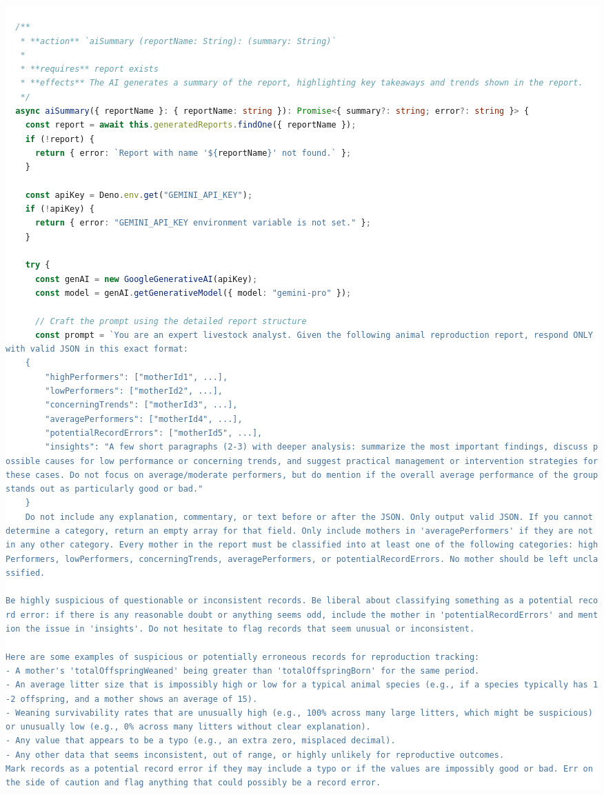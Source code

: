 ```typescript

  /**
   * **action** `aiSummary (reportName: String): (summary: String)`
   *
   * **requires** report exists
   * **effects** The AI generates a summary of the report, highlighting key takeaways and trends shown in the report.
   */
  async aiSummary({ reportName }: { reportName: string }): Promise<{ summary?: string; error?: string }> {
    const report = await this.generatedReports.findOne({ reportName });
    if (!report) {
      return { error: `Report with name '${reportName}' not found.` };
    }

    const apiKey = Deno.env.get("GEMINI_API_KEY");
    if (!apiKey) {
      return { error: "GEMINI_API_KEY environment variable is not set." };
    }

    try {
      const genAI = new GoogleGenerativeAI(apiKey);
      const model = genAI.getGenerativeModel({ model: "gemini-pro" });

      // Craft the prompt using the detailed report structure
      const prompt = `You are an expert livestock analyst. Given the following animal reproduction report, respond ONLY with valid JSON in this exact format:
    {
        "highPerformers": ["motherId1", ...],
        "lowPerformers": ["motherId2", ...],
        "concerningTrends": ["motherId3", ...],
        "averagePerformers": ["motherId4", ...],
        "potentialRecordErrors": ["motherId5", ...],
        "insights": "A few short paragraphs (2-3) with deeper analysis: summarize the most important findings, discuss possible causes for low performance or concerning trends, and suggest practical management or intervention strategies for these cases. Do not focus on average/moderate performers, but do mention if the overall average performance of the group stands out as particularly good or bad."
    }
    Do not include any explanation, commentary, or text before or after the JSON. Only output valid JSON. If you cannot determine a category, return an empty array for that field. Only include mothers in 'averagePerformers' if they are not in any other category. Every mother in the report must be classified into at least one of the following categories: highPerformers, lowPerformers, concerningTrends, averagePerformers, or potentialRecordErrors. No mother should be left unclassified.

Be highly suspicious of questionable or inconsistent records. Be liberal about classifying something as a potential record error: if there is any reasonable doubt or anything seems odd, include the mother in 'potentialRecordErrors' and mention the issue in 'insights'. Do not hesitate to flag records that seem unusual or inconsistent.

Here are some examples of suspicious or potentially erroneous records for reproduction tracking:
- A mother's 'totalOffspringWeaned' being greater than 'totalOffspringBorn' for the same period.
- An average litter size that is impossibly high or low for a typical animal species (e.g., if a species typically has 1-2 offspring, and a mother shows an average of 15).
- Weaning survivability rates that are unusually high (e.g., 100% across many large litters, which might be suspicious) or unusually low (e.g., 0% across many litters without clear explanation).
- Any value that appears to be a typo (e.g., an extra zero, misplaced decimal).
- Any other data that seems inconsistent, out of range, or highly unlikely for reproductive outcomes.
Mark records as a potential record error if they may include a typo or if the values are impossibly good or bad. Err on the side of caution and flag anything that could possibly be a record error.

```